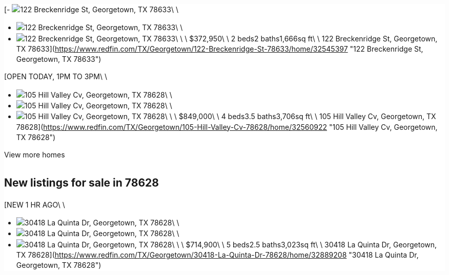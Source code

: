 [- ![](https://ssl.cdn-redfin.com/photo/92/mbphoto/570/genMid.8005570_0.jpg)122 Breckenridge St, Georgetown, TX 78633\\
\\
- ![](https://ssl.cdn-redfin.com/photo/92/mbphoto/570/genMid.8005570_1_0.jpg)122 Breckenridge St, Georgetown, TX 78633\\
\\
- ![](https://ssl.cdn-redfin.com/photo/92/mbphoto/570/genMid.8005570_33_0.jpg)122 Breckenridge St, Georgetown, TX 78633\\
\\
\\
$372,950\\
\\
2 beds2 baths1,666sq ft\\
\\
122 Breckenridge St, Georgetown, TX 78633](https://www.redfin.com/TX/Georgetown/122-Breckenridge-St-78633/home/32545397 "122 Breckenridge St, Georgetown, TX 78633")

[OPEN TODAY, 1PM TO 3PM\\
\\
- ![](https://ssl.cdn-redfin.com/photo/92/mbphoto/880/genMid.4023880_0.jpg)105 Hill Valley Cv, Georgetown, TX 78628\\
\\
- ![](https://ssl.cdn-redfin.com/photo/92/mbphoto/880/genMid.4023880_1_0.jpg)105 Hill Valley Cv, Georgetown, TX 78628\\
\\
- ![](https://ssl.cdn-redfin.com/photo/92/mbphoto/880/genMid.4023880_38_0.jpg)105 Hill Valley Cv, Georgetown, TX 78628\\
\\
\\
$849,000\\
\\
4 beds3.5 baths3,706sq ft\\
\\
105 Hill Valley Cv, Georgetown, TX 78628](https://www.redfin.com/TX/Georgetown/105-Hill-Valley-Cv-78628/home/32560922 "105 Hill Valley Cv, Georgetown, TX 78628")

View more homes

## New listings for sale in 78628

[NEW 1 HR AGO\\
\\
- ![](https://ssl.cdn-redfin.com/photo/92/mbphoto/963/genMid.2960963_0.jpg)30418 La Quinta Dr, Georgetown, TX 78628\\
\\
- ![](https://ssl.cdn-redfin.com/photo/92/mbphoto/963/genMid.2960963_1_0.jpg)30418 La Quinta Dr, Georgetown, TX 78628\\
\\
- ![](https://ssl.cdn-redfin.com/photo/92/mbphoto/963/genMid.2960963_38_0.jpg)30418 La Quinta Dr, Georgetown, TX 78628\\
\\
\\
$714,900\\
\\
5 beds2.5 baths3,023sq ft\\
\\
30418 La Quinta Dr, Georgetown, TX 78628](https://www.redfin.com/TX/Georgetown/30418-La-Quinta-Dr-78628/home/32889208 "30418 La Quinta Dr, Georgetown, TX 78628")
